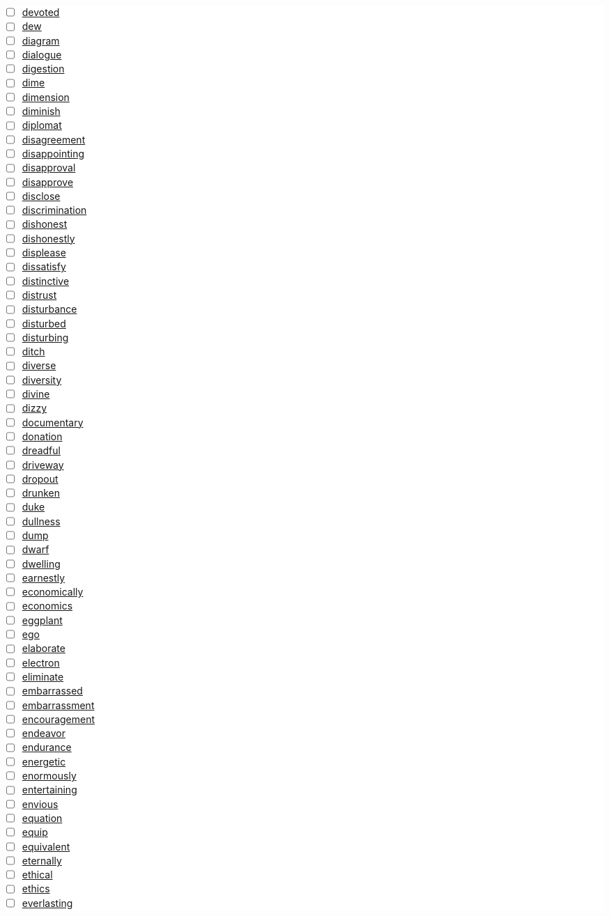 - [ ] [devoted](https://eow.alc.co.jp/search?q=devoted)
- [ ] [dew](https://eow.alc.co.jp/search?q=dew)
- [ ] [diagram](https://eow.alc.co.jp/search?q=diagram)
- [ ] [dialogue](https://eow.alc.co.jp/search?q=dialogue)
- [ ] [digestion](https://eow.alc.co.jp/search?q=digestion)
- [ ] [dime](https://eow.alc.co.jp/search?q=dime)
- [ ] [dimension](https://eow.alc.co.jp/search?q=dimension)
- [ ] [diminish](https://eow.alc.co.jp/search?q=diminish)
- [ ] [diplomat](https://eow.alc.co.jp/search?q=diplomat)
- [ ] [disagreement](https://eow.alc.co.jp/search?q=disagreement)
- [ ] [disappointing](https://eow.alc.co.jp/search?q=disappointing)
- [ ] [disapproval](https://eow.alc.co.jp/search?q=disapproval)
- [ ] [disapprove](https://eow.alc.co.jp/search?q=disapprove)
- [ ] [disclose](https://eow.alc.co.jp/search?q=disclose)
- [ ] [discrimination](https://eow.alc.co.jp/search?q=discrimination)
- [ ] [dishonest](https://eow.alc.co.jp/search?q=dishonest)
- [ ] [dishonestly](https://eow.alc.co.jp/search?q=dishonestly)
- [ ] [displease](https://eow.alc.co.jp/search?q=displease)
- [ ] [dissatisfy](https://eow.alc.co.jp/search?q=dissatisfy)
- [ ] [distinctive](https://eow.alc.co.jp/search?q=distinctive)
- [ ] [distrust](https://eow.alc.co.jp/search?q=distrust)
- [ ] [disturbance](https://eow.alc.co.jp/search?q=disturbance)
- [ ] [disturbed](https://eow.alc.co.jp/search?q=disturbed)
- [ ] [disturbing](https://eow.alc.co.jp/search?q=disturbing)
- [ ] [ditch](https://eow.alc.co.jp/search?q=ditch)
- [ ] [diverse](https://eow.alc.co.jp/search?q=diverse)
- [ ] [diversity](https://eow.alc.co.jp/search?q=diversity)
- [ ] [divine](https://eow.alc.co.jp/search?q=divine)
- [ ] [dizzy](https://eow.alc.co.jp/search?q=dizzy)
- [ ] [documentary](https://eow.alc.co.jp/search?q=documentary)
- [ ] [donation](https://eow.alc.co.jp/search?q=donation)
- [ ] [dreadful](https://eow.alc.co.jp/search?q=dreadful)
- [ ] [driveway](https://eow.alc.co.jp/search?q=driveway)
- [ ] [dropout](https://eow.alc.co.jp/search?q=dropout)
- [ ] [drunken](https://eow.alc.co.jp/search?q=drunken)
- [ ] [duke](https://eow.alc.co.jp/search?q=duke)
- [ ] [dullness](https://eow.alc.co.jp/search?q=dullness)
- [ ] [dump](https://eow.alc.co.jp/search?q=dump)
- [ ] [dwarf](https://eow.alc.co.jp/search?q=dwarf)
- [ ] [dwelling](https://eow.alc.co.jp/search?q=dwelling)
- [ ] [earnestly](https://eow.alc.co.jp/search?q=earnestly)
- [ ] [economically](https://eow.alc.co.jp/search?q=economically)
- [ ] [economics](https://eow.alc.co.jp/search?q=economics)
- [ ] [eggplant](https://eow.alc.co.jp/search?q=eggplant)
- [ ] [ego](https://eow.alc.co.jp/search?q=ego)
- [ ] [elaborate](https://eow.alc.co.jp/search?q=elaborate)
- [ ] [electron](https://eow.alc.co.jp/search?q=electron)
- [ ] [eliminate](https://eow.alc.co.jp/search?q=eliminate)
- [ ] [embarrassed](https://eow.alc.co.jp/search?q=embarrassed)
- [ ] [embarrassment](https://eow.alc.co.jp/search?q=embarrassment)
- [ ] [encouragement](https://eow.alc.co.jp/search?q=encouragement)
- [ ] [endeavor](https://eow.alc.co.jp/search?q=endeavor)
- [ ] [endurance](https://eow.alc.co.jp/search?q=endurance)
- [ ] [energetic](https://eow.alc.co.jp/search?q=energetic)
- [ ] [enormously](https://eow.alc.co.jp/search?q=enormously)
- [ ] [entertaining](https://eow.alc.co.jp/search?q=entertaining)
- [ ] [envious](https://eow.alc.co.jp/search?q=envious)
- [ ] [equation](https://eow.alc.co.jp/search?q=equation)
- [ ] [equip](https://eow.alc.co.jp/search?q=equip)
- [ ] [equivalent](https://eow.alc.co.jp/search?q=equivalent)
- [ ] [eternally](https://eow.alc.co.jp/search?q=eternally)
- [ ] [ethical](https://eow.alc.co.jp/search?q=ethical)
- [ ] [ethics](https://eow.alc.co.jp/search?q=ethics)
- [ ] [everlasting](https://eow.alc.co.jp/search?q=everlasting)